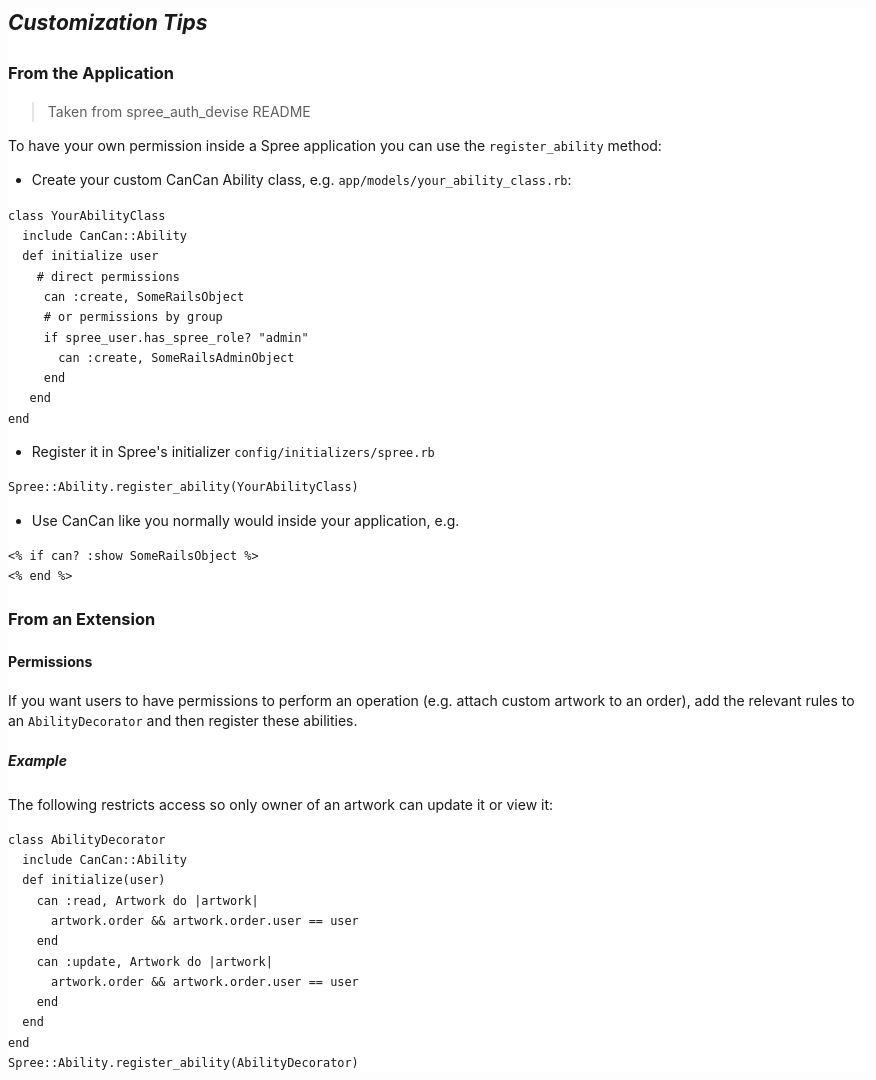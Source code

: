 ## *Customization Tips*
### From the Application
> Taken from spree_auth_devise README

To have your own permission inside a Spree application you can use the `register_ability` method:
* Create your custom CanCan Ability class, e.g. `app/models/your_ability_class.rb`:
```
class YourAbilityClass
  include CanCan::Ability
  def initialize user
    # direct permissions
     can :create, SomeRailsObject
     # or permissions by group
     if spree_user.has_spree_role? "admin"
       can :create, SomeRailsAdminObject
     end
   end
end
```
* Register it in Spree's initializer `config/initializers/spree.rb`
```
Spree::Ability.register_ability(YourAbilityClass)
```
* Use CanCan like you normally would inside your application, e.g.
```
<% if can? :show SomeRailsObject %>
<% end %>
```

### From an Extension
#### Permissions
If you want users to have permissions to perform an operation (e.g. attach custom artwork to an
order), add the relevant rules to an `AbilityDecorator` and then register these abilities.

##### *Example*
The following restricts access so only owner of an artwork can update it or view it:
```
class AbilityDecorator
  include CanCan::Ability
  def initialize(user)
    can :read, Artwork do |artwork|
      artwork.order && artwork.order.user == user
    end
    can :update, Artwork do |artwork|
      artwork.order && artwork.order.user == user
    end
  end
end
Spree::Ability.register_ability(AbilityDecorator)
```
